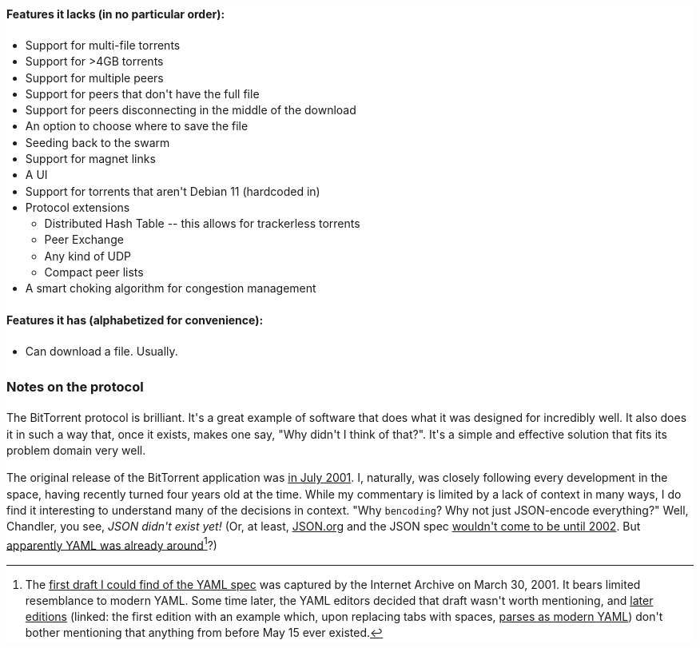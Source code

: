 #### Features it lacks (in no particular order):
 * Support for multi-file torrents
 * Support for >4GB torrents
 * Support for multiple peers
 * Support for peers that don't have the full file
 * Support for peers disconnecting in the middle of the download
 * An option to choose where to save the file
 * Seeding back to the swarm
 * Support for magnet links
 * A UI
 * Support for torrents that aren't Debian 11 (hardcoded in)
 * Protocol extensions
   * Distributed Hash Table -- this allows for trackerless torrents
   * Peer Exchange
   * Any kind of UDP
   * Compact peer lists
 * A smart choking algorithm for congestion management

#### Features it has (alphabetized for convenience):
 * Can download a file. Usually.

### Notes on the protocol
The BitTorrent protocol is brilliant. It's a great example of software that does
what it was designed for incredibly well. It also does it in such a way that,
once it exists, makes one say, "Why didn't I think of that?". It's a simple and
effective solution that fits its problem domain very well.

The original release of the BitTorrent application was [in July
2001](https://web.archive.org/web/20080129085545/http://finance.groups.yahoo.com/group/decentralization/message/3160).
I, naturally, was closely following every development in the space, having
recently turned four years old at the time. While my commentary is limited by a
lack of context in many ways, I do find it interesting to understand many of the
decisions in context. "Why `bencoding`? Why not just JSON-encode everything?"
Well, Chandler, you see, _JSON didn't exist yet!_ (Or, at least,
[JSON.org](https://json.org/) and the JSON spec [wouldn't come to be until
2002](https://www.json.org/fatfree.html). But [apparently YAML was already
around](https://web.archive.org/web/20130905114042/http://tech.groups.yahoo.com/group/sml-dev/message/4710)[^the-yaml-spec-has-taken-great-pains-from-the-beginning-to-point-out-that-yaml-in-fact-does-rhyme-with-camel]?)

[^the-yaml-spec-has-taken-great-pains-from-the-beginning-to-point-out-that-yaml-in-fact-does-rhyme-with-camel]:
    The [first draft I could find of the YAML
    spec](https://web.archive.org/web/20010330220051/http://www.yaml.org/) was
    captured by the Internet Archive on March 30, 2001. It bears limited
    resemblance to modern YAML. Some time later, the YAML editors decided that
    draft wasn't worth mentioning, and [later
    editions](https://web.archive.org/web/20020624153744/http://yaml.org/spec/04nov2001.html)
    (linked: the first edition with an example which, upon replacing tabs with
    spaces, [parses as modern
    YAML](http://www.yaml-online-parser.appspot.com/?yaml=buyer%3A%0A++address%3A%0A++++city++++++++%3A+Royal+Oak%0A++++line+one++++%3A+458+Wittigen%27s+Way%0A++++line+two++++%3A+Suite+%23292%0A++++postal++++++%3A+48046%0A++++state+++++++%3A+MI%0A++++family+name+%3A+Dumars%0A++++given+name++%3A+Chris%0Adate++++%3A+12-JAN-2001%0Adelivery%3A%0A++method+%3A+UZS+Express+Overnight%0A++price++%3A+%2445.50%0Acomments%3A+%5C%0A++Mr.+Dumars+is+frequently+gone+in+the+morning%0A++so+it+is+best+advised+to+try+things+in+late%0A++afternoon.+If+Joe+isn%27t+around%2C+try+his+house%0A++keeper%2C+Nancy+Billsmer+%40+(734)+338-4338.%0Ainvoice+%3A+00034843%0Aproduct+%3A%0A++-%0A++++desc+++++%3A+Grade+A%2C+Leather+Hide+Basketball%0A++++id+++++++%3A+BL394D%0A++++price++++%3A+%24450.00%0A++++quantity+%3A+4%0A++-%0A++++desc+++++%3A+Super+Hoop+(tm)%0A++++id+++++++%3A+BL4438H%0A++++price++++%3A+%242%2C392.00%0A++++quantity+%3A+1%0Atax+++%3A+%240.00%0Atotal+%3A+%244237.50&type=json))
    don't bother mentioning that anything from before May 15 ever existed.


[^yeah-right]: Normally I'd expect this to be a joke, where "Linux ISOs" is a